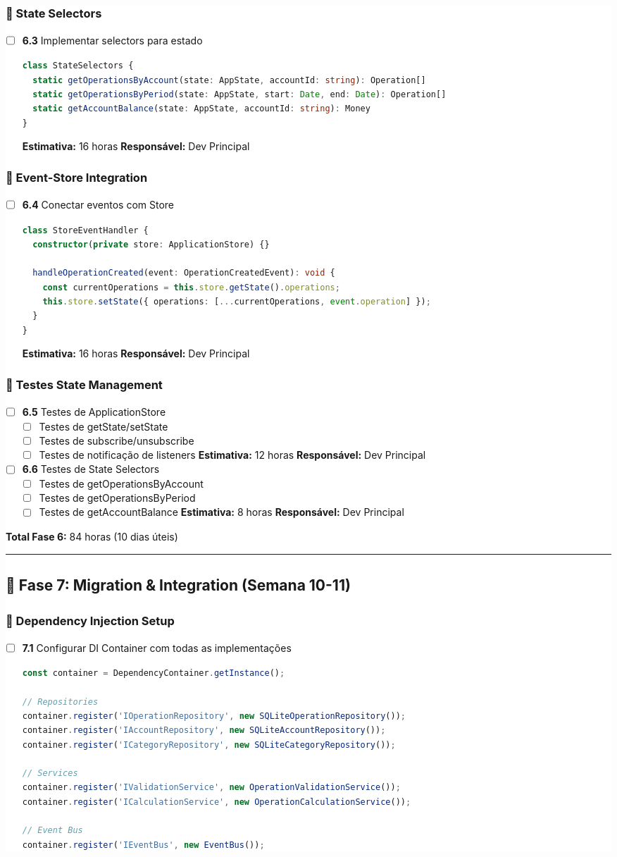### 🎯 State Selectors
- [ ] **6.3** Implementar selectors para estado
  ```typescript
  class StateSelectors {
    static getOperationsByAccount(state: AppState, accountId: string): Operation[]
    static getOperationsByPeriod(state: AppState, start: Date, end: Date): Operation[]
    static getAccountBalance(state: AppState, accountId: string): Money
  }
  ```
  **Estimativa:** 16 horas
  **Responsável:** Dev Principal

### 🔄 Event-Store Integration
- [ ] **6.4** Conectar eventos com Store
  ```typescript
  class StoreEventHandler {
    constructor(private store: ApplicationStore) {}
    
    handleOperationCreated(event: OperationCreatedEvent): void {
      const currentOperations = this.store.getState().operations;
      this.store.setState({ operations: [...currentOperations, event.operation] });
    }
  }
  ```
  **Estimativa:** 16 horas
  **Responsável:** Dev Principal

### 🧪 Testes State Management
- [ ] **6.5** Testes de ApplicationStore
  - [ ] Testes de getState/setState
  - [ ] Testes de subscribe/unsubscribe
  - [ ] Testes de notificação de listeners
  **Estimativa:** 12 horas
  **Responsável:** Dev Principal

- [ ] **6.6** Testes de State Selectors
  - [ ] Testes de getOperationsByAccount
  - [ ] Testes de getOperationsByPeriod
  - [ ] Testes de getAccountBalance
  **Estimativa:** 8 horas
  **Responsável:** Dev Principal

**Total Fase 6:** 84 horas (10 dias úteis)

---

## 🔄 Fase 7: Migration & Integration (Semana 10-11)

### 🔗 Dependency Injection Setup
- [ ] **7.1** Configurar DI Container com todas as implementações
  ```typescript
  const container = DependencyContainer.getInstance();
  
  // Repositories
  container.register('IOperationRepository', new SQLiteOperationRepository());
  container.register('IAccountRepository', new SQLiteAccountRepository());
  container.register('ICategoryRepository', new SQLiteCategoryRepository());
  
  // Services
  container.register('IValidationService', new OperationValidationService());
  container.register('ICalculationService', new OperationCalculationService());
  
  // Event Bus
  container.register('IEventBus', new EventBus());
  ```